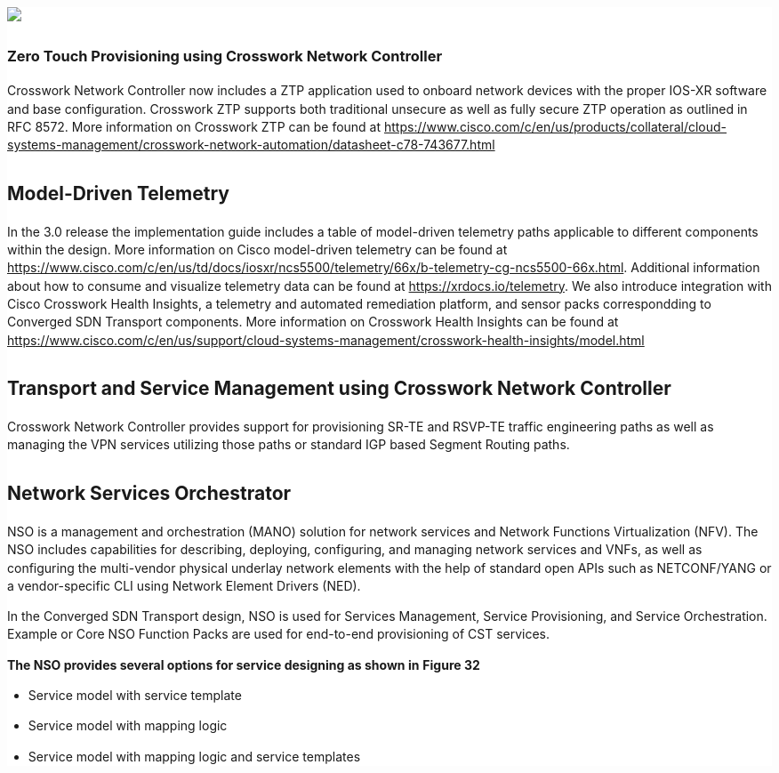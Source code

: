 ![](http://xrdocs.io/design/images/cmf-hld/ztp-metro-fabric.png)

### Zero Touch Provisioning using Crosswork Network Controller 

Crosswork Network Controller now includes a ZTP application used to onboard network 
devices with the proper IOS-XR software and base configuration. Crosswork ZTP 
supports both traditional unsecure as well as fully secure ZTP operation as outlined 
in RFC 8572. More information on Crosswork ZTP can be found at 
<https://www.cisco.com/c/en/us/products/collateral/cloud-systems-management/crosswork-network-automation/datasheet-c78-743677.html> 

## Model-Driven Telemetry 

In the 3.0 release the implementation guide includes a table of model-driven telemetry paths applicable to different components within the design.  More information on Cisco model-driven telemetry can be found at <https://www.cisco.com/c/en/us/td/docs/iosxr/ncs5500/telemetry/66x/b-telemetry-cg-ncs5500-66x.html>. Additional information about how to consume and visualize telemetry data can be found at <https://xrdocs.io/telemetry>. We also introduce integration with Cisco Crosswork Health Insights, a telemetry and automated remediation platform, and sensor packs correspondding to Converged SDN Transport components. More information on Crosswork Health Insights can be found at <https://www.cisco.com/c/en/us/support/cloud-systems-management/crosswork-health-insights/model.html>  

## Transport and Service Management using Crosswork Network Controller
Crosswork Network Controller provides support for provisioning SR-TE and RSVP-TE
traffic engineering paths as well as managing the VPN services utilizing those
paths or standard IGP based Segment Routing paths.   



## Network Services Orchestrator 

NSO is a management and orchestration (MANO) solution for network
services and Network Functions Virtualization (NFV). The NSO includes
capabilities for describing, deploying, configuring, and managing
network services and VNFs, as well as configuring the multi-vendor
physical underlay network elements with the help of standard open APIs
such as NETCONF/YANG or a vendor-specific CLI using Network Element
Drivers (NED).

In the  Converged SDN Transport design, NSO is used for Services
Management, Service Provisioning, and Service Orchestration. Example or Core NSO 
Function Packs are used for end-to-end provisioning of CST services.  

**The NSO provides several options for service designing as shown in**
**Figure 32**

  - Service model with service template

  - Service model with mapping logic

  - Service model with mapping logic and service
templates
